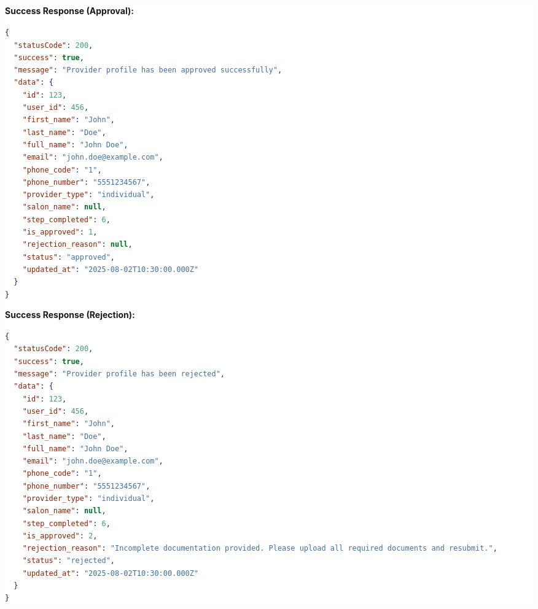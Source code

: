 **Success Response (Approval):**
```json
{
  "statusCode": 200,
  "success": true,
  "message": "Provider profile has been approved successfully",
  "data": {
    "id": 123,
    "user_id": 456,
    "first_name": "John",
    "last_name": "Doe",
    "full_name": "John Doe",
    "email": "john.doe@example.com",
    "phone_code": "1",
    "phone_number": "5551234567",
    "provider_type": "individual",
    "salon_name": null,
    "step_completed": 6,
    "is_approved": 1,
    "rejection_reason": null,
    "status": "approved",
    "updated_at": "2025-08-02T10:30:00.000Z"
  }
}
```

**Success Response (Rejection):**
```json
{
  "statusCode": 200,
  "success": true,
  "message": "Provider profile has been rejected",
  "data": {
    "id": 123,
    "user_id": 456,
    "first_name": "John",
    "last_name": "Doe",
    "full_name": "John Doe",
    "email": "john.doe@example.com",
    "phone_code": "1",
    "phone_number": "5551234567",
    "provider_type": "individual",
    "salon_name": null,
    "step_completed": 6,
    "is_approved": 2,
    "rejection_reason": "Incomplete documentation provided. Please upload all required documents and resubmit.",
    "status": "rejected",
    "updated_at": "2025-08-02T10:30:00.000Z"
  }
}
```
